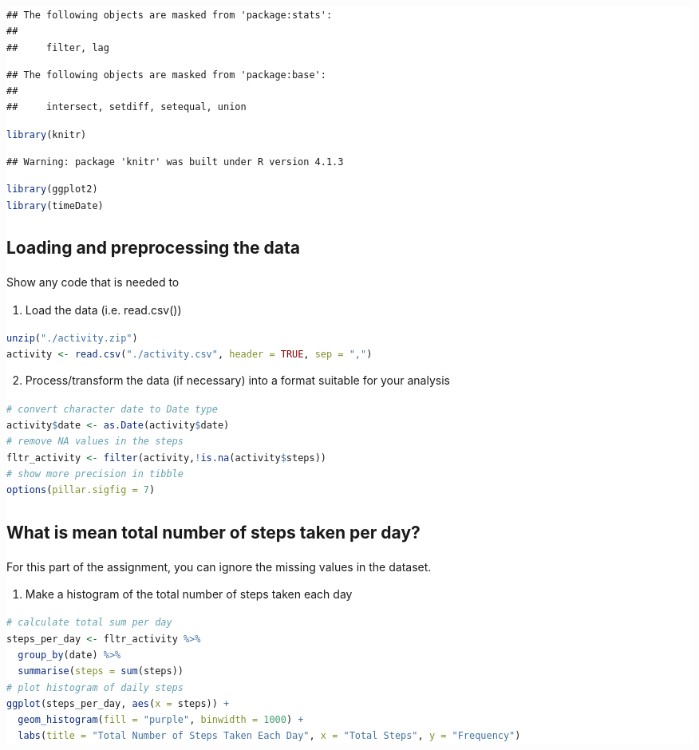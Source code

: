 ```
## The following objects are masked from 'package:stats':
## 
##     filter, lag
```

```
## The following objects are masked from 'package:base':
## 
##     intersect, setdiff, setequal, union
```

```r
library(knitr)
```

```
## Warning: package 'knitr' was built under R version 4.1.3
```

```r
library(ggplot2)
library(timeDate)
```

## Loading and preprocessing the data

Show any code that is needed to

1. Load the data (i.e. read.csv())


```r
unzip("./activity.zip")
activity <- read.csv("./activity.csv", header = TRUE, sep = ",")
```

2. Process/transform the data (if necessary) into a format suitable for your
analysis


```r
# convert character date to Date type
activity$date <- as.Date(activity$date)
# remove NA values in the steps
fltr_activity <- filter(activity,!is.na(activity$steps))
# show more precision in tibble
options(pillar.sigfig = 7)
```

## What is mean total number of steps taken per day?

For this part of the assignment, you can ignore the missing values in the dataset.

1. Make a histogram of the total number of steps taken each day


```r
# calculate total sum per day
steps_per_day <- fltr_activity %>%
  group_by(date) %>%
  summarise(steps = sum(steps))
# plot histogram of daily steps
ggplot(steps_per_day, aes(x = steps)) +
  geom_histogram(fill = "purple", binwidth = 1000) +
  labs(title = "Total Number of Steps Taken Each Day", x = "Total Steps", y = "Frequency")
```
